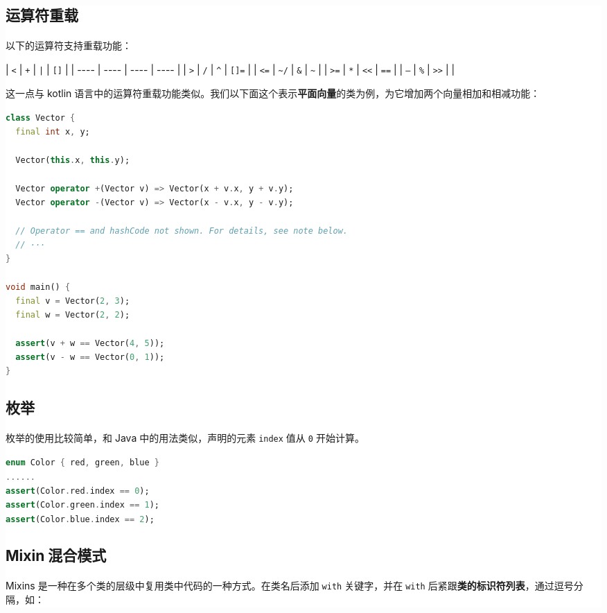 ## 运算符重载

以下的运算符支持重载功能：

| `<`  | `+`  | `|`  | `[]` |
| ---- | ---- | ---- | ---- |
| `>`  | `/`  | `^`  | `[]=` |
| `<=` | `~/` | `&`  | `~`   |
| `>=` | `*`  | `<<` | `==` |
| `–`  | `%`  | `>>` |       |

这一点与 kotlin 语言中的运算符重载功能类似。我们以下面这个表示**平面向量**的类为例，为它增加两个向量相加和相减功能：

```dart
class Vector {
  final int x, y;

  Vector(this.x, this.y);

  Vector operator +(Vector v) => Vector(x + v.x, y + v.y);
  Vector operator -(Vector v) => Vector(x - v.x, y - v.y);

  // Operator == and hashCode not shown. For details, see note below.
  // ···
}

void main() {
  final v = Vector(2, 3);
  final w = Vector(2, 2);

  assert(v + w == Vector(4, 5));
  assert(v - w == Vector(0, 1));
}
```

## 枚举

枚举的使用比较简单，和 Java 中的用法类似，声明的元素 `index` 值从 `0` 开始计算。

```dart
enum Color { red, green, blue }
......
assert(Color.red.index == 0);
assert(Color.green.index == 1);
assert(Color.blue.index == 2);
```

## Mixin 混合模式

Mixins 是一种在多个类的层级中复用类中代码的一种方式。在类名后添加 `with` 关键字，并在 `with` 后紧跟**类的标识符列表**，通过逗号分隔，如：
